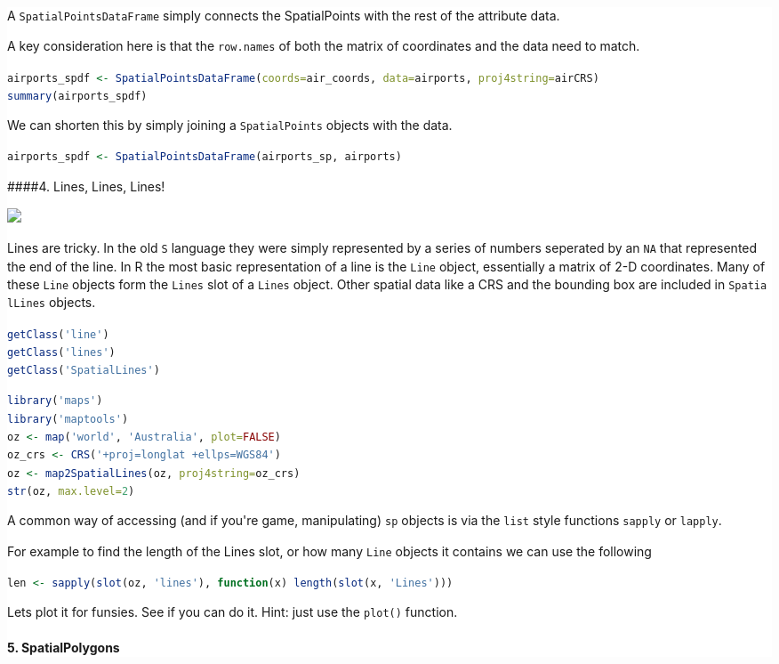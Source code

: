 A `SpatialPointsDataFrame` simply connects the SpatialPoints with the rest of the attribute data. 

A key consideration here is that the `row.names` of both the matrix of coordinates and the data need to match. 


```r
airports_spdf <- SpatialPointsDataFrame(coords=air_coords, data=airports, proj4string=airCRS)
summary(airports_spdf)
```

We can shorten this by simply joining a `SpatialPoints` objects with the data.


```r
airports_spdf <- SpatialPointsDataFrame(airports_sp, airports)
```


####4. Lines, Lines, Lines!

![](images/spatial_lines_class_diagram.jpg)

Lines are tricky. In the old `S` language they were simply represented by a series of numbers seperated by an `NA` that represented the end of the line. In R the most basic representation of a line is the `Line` object, essentially a matrix of 2-D coordinates. Many of these `Line` objects form the `Lines` slot of a `Lines` object. Other spatial data like a CRS and the bounding box are included in `SpatialLines` objects.


```r
getClass('line')
getClass('lines')
getClass('SpatialLines')
```


```r
library('maps')
library('maptools')
oz <- map('world', 'Australia', plot=FALSE)
oz_crs <- CRS('+proj=longlat +ellps=WGS84')
oz <- map2SpatialLines(oz, proj4string=oz_crs)
str(oz, max.level=2)
```

A common way of accessing (and if you're game, manipulating) `sp` objects is via the `list` style functions `sapply` or `lapply`.

For example to find the length of the Lines slot, or how many `Line` objects it contains we can use the following


```r
len <- sapply(slot(oz, 'lines'), function(x) length(slot(x, 'Lines')))
```

Lets plot it for funsies. See if you can do it. Hint: just use the `plot()` function.




#### 5. SpatialPolygons
